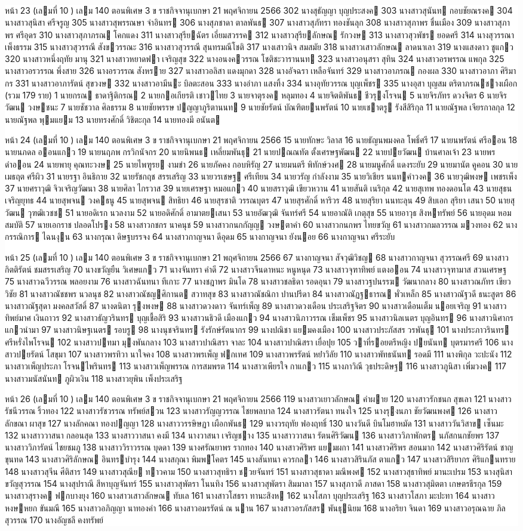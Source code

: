 หน้า 23 (เลมที่ 10 ) เลม 140 ตอนพิเศษ 3 ข ราชกิจจานุเบกษา 21 พฤศจิกายน 2566 302 นางสุธัญญา บุญประสงค 303 นางสาวสุนันท กอบชัยณรงค 304 นางสาวสุนิสา ศรีจรูญ 305 นางสาวสุพรรณษา จําอินทร 306 นางสุภชาดา ตาลพันธ 307 นางสาวสุภัทรา ทองชันลุก 308 นางสาวสุภาพร ชื่นเมือง 309 นางสาวสุภาพร ศรีอุดร 310 นางสาวสุภาภรณ โคกแดง 311 นางสาวสุรียฉัตร เอี่ยมสวรรค 312 นางสาวสุรียลักษณ รักวงษ 313 นางสาวสุวพัชร ยอดศรี 314 นางสุวรรณา เพ็งธรรม 315 นางสาวสุวรรณี สังขวรรณะ 316 นางสาวสุวรรณี สุนทรมณีโชติ 317 นางเสาวนิจ สมสมัย 318 นางสาวเสาวลักษณ ลาดนาเลา 319 นางแสงดาว ชูแกว 320 นางสาวหนึ่งฤทัย มานุ 321 นางสาวหยาดฟา เจริญสุข 322 นางอนงควรรณ โชติชะวารานนท 323 นางสาวอนุสรา สุทิน 324 นางสาวอรพรรณ แพกุล 325 นางสาวอรวรรณ พึ่งสาย 326 นางอรวรรณ สังหราย 327 นางสาวอลิสา แดงมุกดา 328 นางอัจฉรา เหลือจันทร์ 329 นางสาวอาภรณ กองผล 330 นางสาวอาภา ศิริมากร 331 นางสาวอาภารัตน์ สุขวงษ 332 นางสาวอามีนะ บิลตะสอน 333 นางอําภา แสงทิ้ง 334 นางอุทัยวรรณ บุญเพ็ชร 335 นางอุสา บุญสม ตริตาภรณชางเผือก (รวม 179 ราย) 1 นายกรณ ธาดาฐิติกรณ 2 นายกอเกียรติ เชาวไทย 3 นายจาตุรงค หลุมทอง 4 นายจิตติพันธ ชีวรุงโรจน 5 นายจิรภัทร ดวงจิตร 6 นายจิรวัฒน วงษชนะ 7 นายชัชวาล ศิลธรรม 8 นายชัยพรรษ ปญญาภูริตานนท 9 นายชัยรัตน์ บัณฑิตยนพรัตน์ 10 นายเชาตรู รังสีสิริกุล 11 นายณัฐพล เจียรกาลกุล 12 นายณัฐพล พุมแยม 13 นายทรงศักดิ์ วิชิตะกุล 14 นายทองมี อนันต

หน้า 24 (เลมที่ 10 ) เลม 140 ตอนพิเศษ 3 ข ราชกิจจานุเบกษา 21 พฤศจิกายน 2566 15 นายทักษะ วิลาส 16 นายธัญนพมงคล โพธิ์ศรี 17 นายนพรัตน์ ศรีออน 18 นายนภดล ออนแกว 19 นายนฤภพ กรวิกนัจกร 20 นายนิพนธ เหลี่ยมพันธุ 21 นายปณณทัต ตั้งเศรษฐพัฒน 22 นายปยวัฒน บ้านศาลเจ้า 23 นายพร ดําออน 24 นายพายุ คุณทะวงษ 25 นายไพฑูรย งามขํา 26 นายภัคคง กอบหิรัญ 27 นายมนตรี พิทักษ์วงศ 28 นายมนูศักดิ์ แดงระยับ 29 นายมานัต คูคอน 30 นายเมธฤต ศรีผิว 31 นายรฐา อินธิกาย 32 นายรัชกฤช สรรเสริญ 33 นายวรเชษฐ ศรีเทียน 34 นายวรัญ กําลังงาม 35 นายวิเชียร นนทคําวงค 36 นายวุฒิพงษ เพชรเพ็ง 37 นายศราวุฒิ จิวเจริญวัฒนา 38 นายศิลา ไกรวาส 39 นายเศรษฐา หมอแกว 40 นายสราวุฒิ เขียวหวาน 41 นายสันติ เนริกุล 42 นายสุเทพ ทองดอนโต 43 นายสุธน เจริญยุทธ 44 นายสุพจน วงคธนู 45 นายสุพจน สิทธิยา 46 นายสุรชาติ วรรณบุตร 47 นายสุรศักดิ์ หาริวร 48 นายสุริยา นนทะลุน 49 สิบเอก สุริยา เสนา 50 นายสุวัฒน วุฑฒิเวชช 51 นายอดิเรก นวลงาม 52 นายอดิศักดิ์ อามาตยเสนา 53 นายอัฒวุฒิ จันทร์ศรี 54 นายอาณัติ เกตุสุข 55 นายอาวุธ สิงหทรัพย์ 56 นายอุดม หอมสมบัติ 57 นายเอกราช ปลอดโปรง 58 นางสาวกชกร นาคนุช 59 นางสาวกนกกัญญ วงษตาคํา 60 นางสาวกนกพร ไทยขวัญ 61 นางสาวกมลวรรณ มวงทอง 62 นางกรรณิการ ไฉนงุน 63 นางกรุณา ดิษฐบรรจง 64 นางสาวกาญจนา ดีอุดม 65 นางกาญจนา ยังนอย 66 นางกาญจนา ศรีระยับ

หน้า 25 (เลมที่ 10 ) เลม 140 ตอนพิเศษ 3 ข ราชกิจจานุเบกษา 21 พฤศจิกายน 2566 67 นางกาญจนา สัจวุฒิวิชญ 68 นางสาวกาญจนา สุวรรณศรี 69 นางสาวกิตติรัตน์ ชมสรรเสริญ 70 นางขวัญยืน วิเศษแกว 71 นางจันทรา คําดี 72 นางสาวจีนดาหนะ หนูหนุด 73 นางสาวจุฑาทิพย์ แตงออน 74 นางสาวจุฑามาส สวนเศรษฐ 75 นางสาวฉวีวรรณ พลอยงาม 76 นางสาวฉันทนา ทีเกาะ 77 นางชฎาพร มินโด 78 นางสาวชลธิดา รอดอุนา 79 นางสาวฐปนรรฆ วัฒนากลาง 80 นางสาวณภัทร เขียววิชัย 81 นางสาวณัชชพร นวลนุช 82 นางสาวณัชญศิกานต สวาทสุข 83 นางสาวณัชณิกา ปานปรีดา 84 นางสาวณัฏฐธารณ พั่วเหล็ก 85 นางสาวณัฐวดี ธนะสูตร 86 นางสาวณัฐสุดา มงคลสวัสดิ์ 87 นางดนิตา รุงพงษ 88 นางสาวดวงดาว จันทร์เพ็ญ 89 นางสาวดวงเดือน ประเสริฐจิตร 90 นางสาวเดือนเต็ม นอยเจริญ 91 นางสาวทิพย์มาศ เงินถาวร 92 นางสาวธัญวรินทร บุญเชื้อสิริ 93 นางสาวนธิวดี เมืองแกว 94 นางสาวนิภาวรรณ เข็มเพ็ชร 95 นางสาวนิลเนตร บุญอินทร 96 นางสาวนิศากร แกวนํามา 97 นางสาวนิษฐเนตร รอบรู 98 นางนุชจรินทร รังรักษ์รัตนากร 99 นางปณิชา แยมคงเมือง 100 นางสาวประภัสสร วรพันธุ 101 นางประภาวรินทร ศรีหรั่งไพโรจน 102 นางสาวปทมา มุงพันกลาง 103 นางสาวปาณิสรา จาละ 104 นางสาวปาณิสรา เยื่อปุย 105 วาที่รอยตรีหญิง ปยนันท บุตรมารศรี 106 นางสาวปยรัตน์ โสขุมา 107 นางสาวพรทิวา นาใจคง 108 นางสาวพรเพ็ญ ฟกเทศ 109 นางสาวพรรัตน์ หย่ําวิลัย 110 นางสาวพัทธนันท รอดมี 111 นางพิกุล วะปะนัง 112 นางสาวเพ็ญประภา โรจนไพรินทร 113 นางสาวเพ็ญพรรณ การสมพรต 114 นางสาวเพียรใจ กาแกว 115 นางภาวิณี วุธประดิษฐ 116 นางสาวภูนิสา เพิ่มวงค 117 นางสาวมนัสนันท ภูผิวเงิน 118 นางสาวยุพิน เพ็งประเสริฐ

หน้า 26 (เลมที่ 10 ) เลม 140 ตอนพิเศษ 3 ข ราชกิจจานุเบกษา 21 พฤศจิกายน 2566 119 นางสาวเยาวลักษณ คําผาย 120 นางสาวรักชนก สุขเลา 121 นางสาวรัชนีวรรณ ริ้วทอง 122 นางสาวรัชวรรณ ทรัพย์สวน 123 นางสาวรัญญวรรณ ไชยพลบาล 124 นางสาวรัตนา ทนงใจ 125 นางรุงนภา ชัยวัฒนพงศ 126 นางสาวลักขณา ผาสุข 127 นางลักคณา ทองปญญา 128 นางสาววรรษิษฏา เผือกพันธ 129 นางวรฤทัย ฟองฤทธิ์ 130 นางวันดี บินโมฮาหมัด 131 นางสาววันวิสาข เซ็นมะ 132 นางสาววาสนา กลอนสุด 133 นางสาววาสนา คงมี 134 นางวาสนา เจริญชาง 135 นางสาววาสนา รัตนศิริวัฒน 136 นางสาววิภาพักตร นภัสกนกชัยพร 137 นางสาววิภารัตน์ ไชยชมภู 138 นางสาววิราวรรณ บุดดา 139 นางศรัณยาพร รากทอง 140 นางสาวศิริพร แยมผกา 141 นางสาวศิริพร สอนมาก 142 นางสาวศิริรัตน์ ชาญขุนทด 143 นางสาวศิริลักษณ อินทรบํารุง 144 นางสกุณา พิมพโคตร 145 นางสันทนา ควรกลา 146 นางสาวสิรินภัส ตาแกว 147 นางสาวสิริยากร ศิริแกนทราย 148 นางสาวสุจีน ศีติสาร 149 นางสาวสุณีย ทาวคาม 150 นางสาวสุทธิรา ชวยจันทร์ 151 นางสาวสุธาดา มณีพงศ 152 นางสาวสุธาทิพย์ มานะเปรม 153 นางสุนิสา ขวัญสุวรรณ 154 นางสุปราณี สีหาบุญจันทร์ 155 นางสาวสุพัตรา โนนทิง 156 นางสาวสุพัตรา สิมมาลา 157 นางสุภาวดี ภาสดา 158 นางสาวสุมิตตา เกษตรธีรกุล 159 นางสาวสุรางค ฟกบางยุง 160 นางสาวเสาวลักษณ ทับเล 161 นางสาวโสธรา ทานะสิงห 162 นางโสภา บุญประเสริฐ 163 นางสาวโสภา มะปะทา 164 นางสาวหงษหยก ขันมณี 165 นางสาวอภิญญา นาทองคํา 166 นางสาวอมรรัตน์ ณ นาน 167 นางสาวอรภัสสร พันธุนิยม 168 นางอริยา จินดา 169 นางสาวอรุณฉาย ภิลสุวรรณ 170 นางอัญชลี คงทรัพย์
